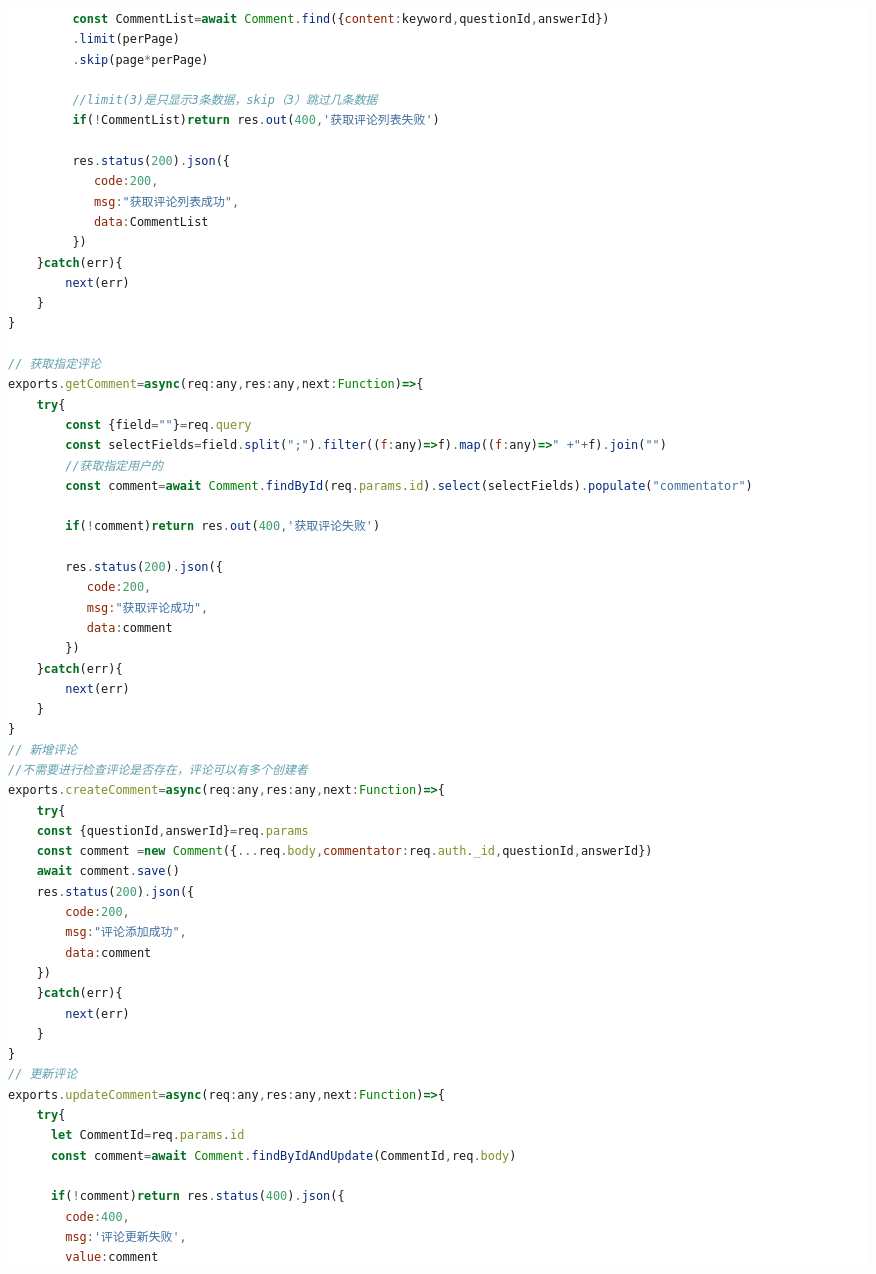 ```js controller函数
         const CommentList=await Comment.find({content:keyword,questionId,answerId})
         .limit(perPage)
         .skip(page*perPage)

         //limit(3)是只显示3条数据，skip（3）跳过几条数据
         if(!CommentList)return res.out(400,'获取评论列表失败')
         
         res.status(200).json({
            code:200,
            msg:"获取评论列表成功",
            data:CommentList
         })   
    }catch(err){
        next(err)
    }
}

// 获取指定评论
exports.getComment=async(req:any,res:any,next:Function)=>{
    try{
        const {field=""}=req.query
        const selectFields=field.split(";").filter((f:any)=>f).map((f:any)=>" +"+f).join("")
        //获取指定用户的
        const comment=await Comment.findById(req.params.id).select(selectFields).populate("commentator")

        if(!comment)return res.out(400,'获取评论失败')
        
        res.status(200).json({
           code:200,
           msg:"获取评论成功",
           data:comment
        })   
    }catch(err){
        next(err)
    }
}
// 新增评论
//不需要进行检查评论是否存在，评论可以有多个创建者
exports.createComment=async(req:any,res:any,next:Function)=>{
    try{
    const {questionId,answerId}=req.params
    const comment =new Comment({...req.body,commentator:req.auth._id,questionId,answerId})
    await comment.save()
    res.status(200).json({
        code:200,
        msg:"评论添加成功",
        data:comment
    })
    }catch(err){
        next(err)
    }
}
// 更新评论
exports.updateComment=async(req:any,res:any,next:Function)=>{
    try{
      let CommentId=req.params.id
      const comment=await Comment.findByIdAndUpdate(CommentId,req.body)
      
      if(!comment)return res.status(400).json({
        code:400,
        msg:'评论更新失败',
        value:comment
```